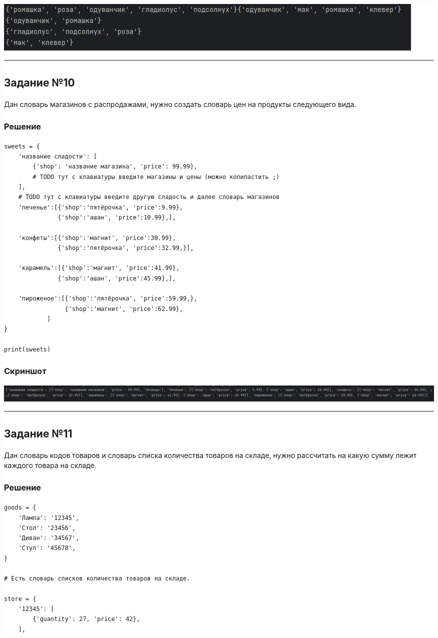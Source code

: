 ![img_8.png](Screens/img_8.png)![]()

---

## Задание №10
Дан словарь магазинов с распродажами, нужно создать словарь цен на продукты следующего вида.
### Решение
```
sweets = {
    'название сладости': [
        {'shop': 'название магазина', 'price': 99.99},
        # TODO тут с клавиатуры введите магазины и цены (можно копипастить ;)
    ],
    # TODO тут с клавиатуры введите другую сладость и далее словарь магазинов
    'печенье':[{'shop':'пятёрочка', 'price':9.99},
               {'shop':'ашан', 'price':10.99},],
    
    'конфеты':[{'shop':'магнит', 'price':30.99},
               {'shop':'пятёрочка', 'price':32.99,}],
    
    'карамель':[{'shop':'магнит', 'price':41.99},
               {'shop':'ашан', 'price':45.99},],
    
    'пироженое':[{'shop':'пятёрочка', 'price':59.99,},
                 {'shop':'магнит', 'price':62.99},
            ]    
}

print(sweets)
```
### Скриншот
![img_9.png](Screens/img_9.png)![]()

---

## Задание №11
Дан словарь кодов товаров и словарь списка количества товаров на складе, нужно рассчитать на какую сумму лежит каждого товара на складе.
### Решение
```
goods = {
    'Лампа': '12345',
    'Стол': '23456',
    'Диван': '34567',
    'Стул': '45678',
}

# Есть словарь списков количества товаров на складе.

store = {
    '12345': [
        {'quantity': 27, 'price': 42},
    ],
```